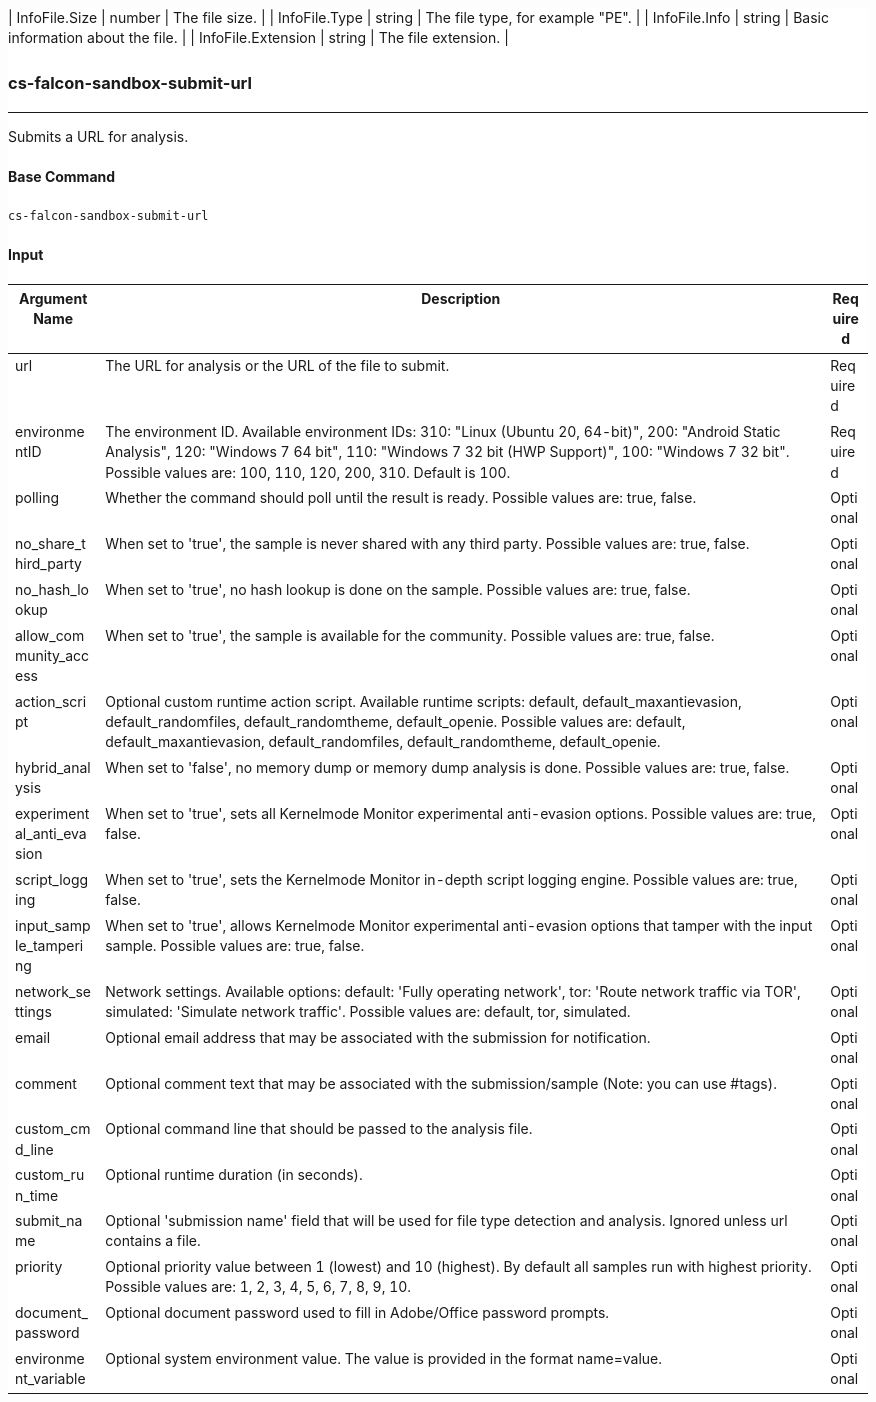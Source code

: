 | InfoFile.Size | number | The file size. | 
| InfoFile.Type | string | The file type, for example "PE". | 
| InfoFile.Info | string | Basic information about the file. | 
| InfoFile.Extension | string | The file extension. | 

### cs-falcon-sandbox-submit-url

***
Submits a URL for analysis.


#### Base Command

`cs-falcon-sandbox-submit-url`

#### Input

| **Argument Name** | **Description** | **Required** |
| --- | --- | --- |
| url | The URL for analysis or the URL of the file to submit. | Required | 
| environmentID | The environment ID. Available environment IDs: 310: "Linux (Ubuntu 20, 64-bit)", 200: "Android Static Analysis", 120: "Windows 7 64 bit", 110: "Windows 7 32 bit (HWP Support)", 100: "Windows 7 32 bit". Possible values are: 100, 110, 120, 200, 310. Default is 100.      | Required | 
| polling | Whether the command should poll until the result is ready. Possible values are: true, false. | Optional | 
| no_share_third_party | When set to 'true', the sample is never shared with any third party. Possible values are: true, false. | Optional | 
| no_hash_lookup | When set to 'true', no hash lookup is done on the sample. Possible values are: true, false. | Optional | 
| allow_community_access | When set to 'true', the sample is available for the community. Possible values are: true, false. | Optional | 
| action_script | Optional custom runtime action script. Available runtime scripts: default, default_maxantievasion, default_randomfiles, default_randomtheme, default_openie. Possible values are: default, default_maxantievasion, default_randomfiles, default_randomtheme, default_openie. | Optional | 
| hybrid_analysis | When set to 'false', no memory dump or memory dump analysis is done. Possible values are: true, false. | Optional | 
| experimental_anti_evasion | When set to 'true', sets all Kernelmode Monitor experimental anti-evasion options. Possible values are: true, false. | Optional | 
| script_logging | When set to 'true', sets the Kernelmode Monitor in-depth script logging engine. Possible values are: true, false. | Optional | 
| input_sample_tampering | When set to 'true', allows Kernelmode Monitor experimental anti-evasion options that tamper with the input sample. Possible values are: true, false. | Optional | 
| network_settings | Network settings. Available options: default: 'Fully operating network', tor: 'Route network traffic via TOR', simulated: 'Simulate network traffic'. Possible values are: default, tor, simulated. | Optional | 
| email | Optional email address that may be associated with the submission for notification. | Optional | 
| comment | Optional comment text that may be associated with the submission/sample (Note: you can use #tags). | Optional | 
| custom_cmd_line | Optional command line that should be passed to the analysis file. | Optional | 
| custom_run_time | Optional runtime duration (in seconds). | Optional | 
| submit_name | Optional 'submission name' field that will be used for file type detection and analysis. Ignored unless url contains a file. | Optional | 
| priority | Optional priority value between 1 (lowest) and 10 (highest). By default all samples run with highest priority. Possible values are: 1, 2, 3, 4, 5, 6, 7, 8, 9, 10. | Optional | 
| document_password | Optional document password used to fill in Adobe/Office password prompts. | Optional | 
| environment_variable | Optional system environment value. The value is provided in the format name=value. | Optional | 

